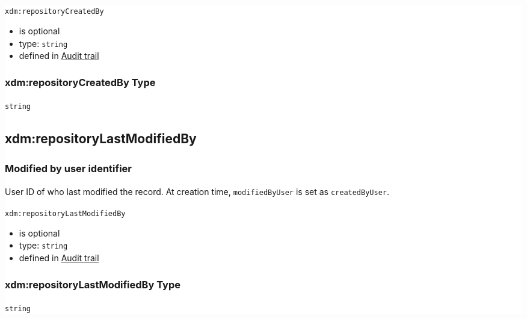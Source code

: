 `xdm:repositoryCreatedBy`
* is optional
* type: `string`
* defined in [Audit trail](../../../../datatypes/auditing/auditable.schema.md#xdmrepositorycreatedby)

### xdm:repositoryCreatedBy Type


`string`






## xdm:repositoryLastModifiedBy
### Modified by user identifier

User ID of who last modified the record. At creation time, `modifiedByUser` is set as `createdByUser`.

`xdm:repositoryLastModifiedBy`
* is optional
* type: `string`
* defined in [Audit trail](../../../../datatypes/auditing/auditable.schema.md#xdmrepositorylastmodifiedby)

### xdm:repositoryLastModifiedBy Type


`string`





